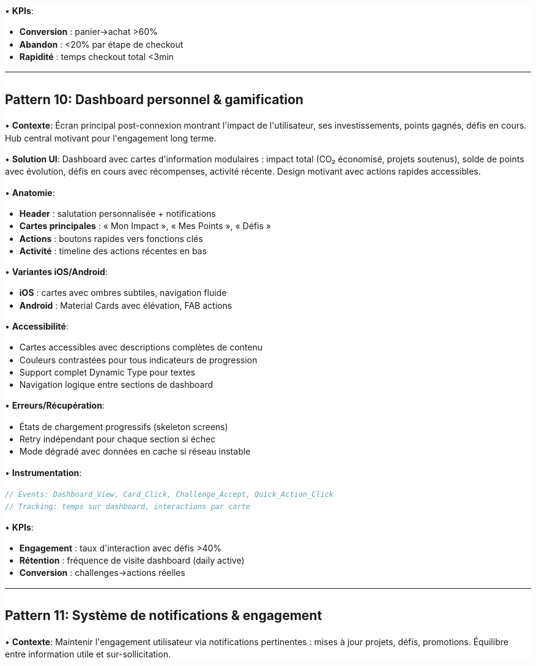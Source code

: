 • **KPIs**: 
  - **Conversion** : panier→achat >60%
  - **Abandon** : <20% par étape de checkout
  - **Rapidité** : temps checkout total <3min

---

## Pattern 10: Dashboard personnel & gamification

• **Contexte**: Écran principal post-connexion montrant l'impact de l'utilisateur, ses investissements, points gagnés, défis en cours. Hub central motivant pour l'engagement long terme.

• **Solution UI**: Dashboard avec cartes d'information modulaires : impact total (CO₂ économisé, projets soutenus), solde de points avec évolution, défis en cours avec récompenses, activité récente. Design motivant avec actions rapides accessibles.

• **Anatomie**: 
  - **Header** : salutation personnalisée + notifications
  - **Cartes principales** : « Mon Impact », « Mes Points », « Défis »
  - **Actions** : boutons rapides vers fonctions clés
  - **Activité** : timeline des actions récentes en bas

• **Variantes iOS/Android**: 
  - **iOS** : cartes avec ombres subtiles, navigation fluide
  - **Android** : Material Cards avec élévation, FAB actions

• **Accessibilité**: 
  - Cartes accessibles avec descriptions complètes de contenu
  - Couleurs contrastées pour tous indicateurs de progression
  - Support complet Dynamic Type pour textes
  - Navigation logique entre sections de dashboard

• **Erreurs/Récupération**: 
  - États de chargement progressifs (skeleton screens)
  - Retry indépendant pour chaque section si échec
  - Mode dégradé avec données en cache si réseau instable

• **Instrumentation**: 
  ```javascript
  // Events: Dashboard_View, Card_Click, Challenge_Accept, Quick_Action_Click
  // Tracking: temps sur dashboard, interactions par carte
  ```

• **KPIs**: 
  - **Engagement** : taux d'interaction avec défis >40%
  - **Rétention** : fréquence de visite dashboard (daily active)
  - **Conversion** : challenges→actions réelles

---

## Pattern 11: Système de notifications & engagement

• **Contexte**: Maintenir l'engagement utilisateur via notifications pertinentes : mises à jour projets, défis, promotions. Équilibre entre information utile et sur-sollicitation.
